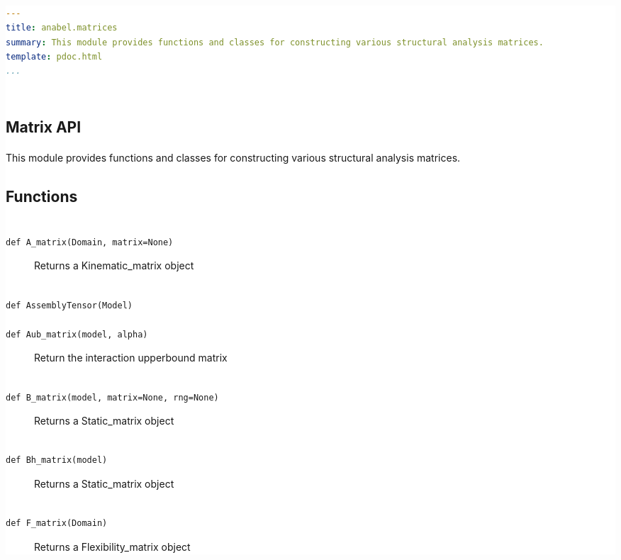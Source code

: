 ```yaml
---
title: anabel.matrices
summary: This module provides functions and classes for constructing various structural analysis matrices.
template: pdoc.html
...
```

<main>
<header>

</header>
<section id="section-intro">
<h1 id="matrix-api">Matrix API</h1>
<p>This module provides functions and classes for constructing various structural analysis matrices.</p>
</section>
<section>
</section>
<section>
</section>
<section>
<h2 class="section-title" id="header-functions">Functions</h2>
<dl>
<dt id="anabel.matrices.A_matrix"><code class="sourceCode hljs python name flex">
<span>def <span class="ident">A_matrix</span></span>(<span>Domain, matrix=None)</span>
</code></dt>
<dd>
<div class="desc"><p>Returns a Kinematic_matrix object</p>
</div>
</dd>
<dt id="anabel.matrices.AssemblyTensor"><code class="sourceCode hljs python name flex">
<span>def <span class="ident">AssemblyTensor</span></span>(<span>Model)</span>
</code></dt>
<dd>
<div class="desc">
</div>
</dd>
<dt id="anabel.matrices.Aub_matrix"><code class="sourceCode hljs python name flex">
<span>def <span class="ident">Aub_matrix</span></span>(<span>model, alpha)</span>
</code></dt>
<dd>
<div class="desc"><p>Return the interaction upperbound matrix</p>
</div>
</dd>
<dt id="anabel.matrices.B_matrix"><code class="sourceCode hljs python name flex">
<span>def <span class="ident">B_matrix</span></span>(<span>model, matrix=None, rng=None)</span>
</code></dt>
<dd>
<div class="desc"><p>Returns a Static_matrix object</p>
</div>
</dd>
<dt id="anabel.matrices.Bh_matrix"><code class="sourceCode hljs python name flex">
<span>def <span class="ident">Bh_matrix</span></span>(<span>model)</span>
</code></dt>
<dd>
<div class="desc"><p>Returns a Static_matrix object</p>
</div>
</dd>
<dt id="anabel.matrices.F_matrix"><code class="sourceCode hljs python name flex">
<span>def <span class="ident">F_matrix</span></span>(<span>Domain)</span>
</code></dt>
<dd>
<div class="desc"><p>Returns a Flexibility_matrix object</p>